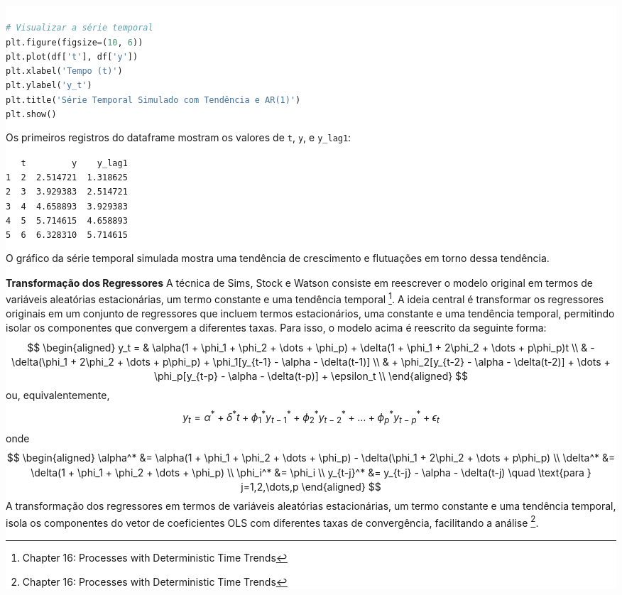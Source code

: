```python

# Visualizar a série temporal
plt.figure(figsize=(10, 6))
plt.plot(df['t'], df['y'])
plt.xlabel('Tempo (t)')
plt.ylabel('y_t')
plt.title('Série Temporal Simulado com Tendência e AR(1)')
plt.show()

```

Os primeiros registros do dataframe mostram os valores de `t`, `y`, e `y_lag1`:

```
   t         y    y_lag1
1  2  2.514721  1.318625
2  3  3.929383  2.514721
3  4  4.658893  3.929383
4  5  5.714615  4.658893
5  6  6.328310  5.714615
```
O gráfico da série temporal simulada mostra uma tendência de crescimento e flutuações em torno dessa tendência.

**Transformação dos Regressores**
A técnica de Sims, Stock e Watson consiste em reescrever o modelo original em termos de variáveis aleatórias estacionárias, um termo constante e uma tendência temporal [^1]. A ideia central é transformar os regressores originais em um conjunto de regressores que incluem termos estacionários, uma constante e uma tendência temporal, permitindo isolar os componentes que convergem a diferentes taxas. Para isso, o modelo acima é reescrito da seguinte forma:
$$
\begin{aligned}
y_t = & \alpha(1 + \phi_1 + \phi_2 + \dots + \phi_p) + \delta(1 + \phi_1 + 2\phi_2 + \dots + p\phi_p)t \\
    & - \delta(\phi_1 + 2\phi_2 + \dots + p\phi_p) + \phi_1[y_{t-1} - \alpha - \delta(t-1)] \\
    & + \phi_2[y_{t-2} - \alpha - \delta(t-2)] + \dots + \phi_p[y_{t-p} - \alpha - \delta(t-p)] + \epsilon_t \\
\end{aligned}
$$
ou, equivalentemente,
$$
y_t = \alpha^* + \delta^*t + \phi_1^*y_{t-1}^* + \phi_2^*y_{t-2}^* + \dots + \phi_p^*y_{t-p}^* + \epsilon_t
$$
onde
$$
\begin{aligned}
\alpha^* &= \alpha(1 + \phi_1 + \phi_2 + \dots + \phi_p) - \delta(\phi_1 + 2\phi_2 + \dots + p\phi_p) \\
\delta^* &= \delta(1 + \phi_1 + \phi_2 + \dots + \phi_p) \\
\phi_i^* &= \phi_i \\
y_{t-j}^* &= y_{t-j} - \alpha - \delta(t-j) \quad \text{para } j=1,2,\dots,p
\end{aligned}
$$
A transformação dos regressores em termos de variáveis aleatórias estacionárias, um termo constante e uma tendência temporal, isola os componentes do vetor de coeficientes OLS com diferentes taxas de convergência, facilitando a análise [^1].


[^1]: Chapter 16: Processes with Deterministic Time Trends